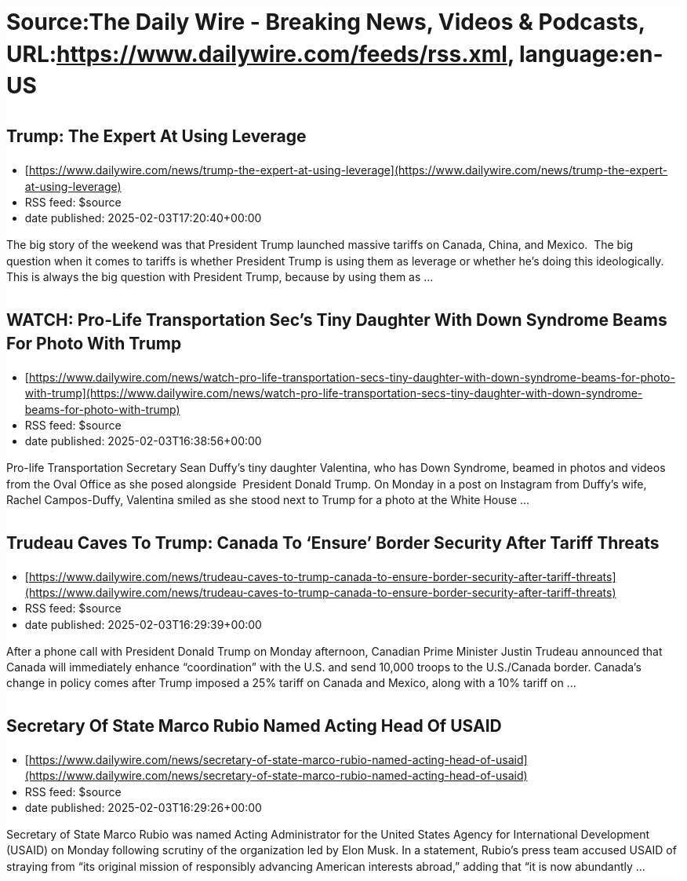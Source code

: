 # Source:The Daily Wire - Breaking News, Videos & Podcasts, URL:https://www.dailywire.com/feeds/rss.xml, language:en-US

## Trump: The Expert At Using Leverage
 - [https://www.dailywire.com/news/trump-the-expert-at-using-leverage](https://www.dailywire.com/news/trump-the-expert-at-using-leverage)
 - RSS feed: $source
 - date published: 2025-02-03T17:20:40+00:00

The big story of the weekend was that President Trump launched massive tariffs on Canada, China, and Mexico.  The big question when it comes to tariffs is whether President Trump is using them as leverage or whether he&#8217;s doing this ideologically. This is always the big question with President Trump, because by using them as ...

## WATCH: Pro-Life Transportation Sec’s Tiny Daughter With Down Syndrome Beams For Photo With Trump
 - [https://www.dailywire.com/news/watch-pro-life-transportation-secs-tiny-daughter-with-down-syndrome-beams-for-photo-with-trump](https://www.dailywire.com/news/watch-pro-life-transportation-secs-tiny-daughter-with-down-syndrome-beams-for-photo-with-trump)
 - RSS feed: $source
 - date published: 2025-02-03T16:38:56+00:00

Pro-life Transportation Secretary Sean Duffy’s tiny daughter Valentina, who has Down Syndrome, beamed in photos and videos from the Oval Office as she posed alongside  President Donald Trump. On Monday in a post on Instagram from Duffy’s wife, Rachel Campos-Duffy, Valentina smiled as she stood next to Trump for a photo at the White House ...

## Trudeau Caves To Trump: Canada To ‘Ensure’ Border Security After Tariff Threats
 - [https://www.dailywire.com/news/trudeau-caves-to-trump-canada-to-ensure-border-security-after-tariff-threats](https://www.dailywire.com/news/trudeau-caves-to-trump-canada-to-ensure-border-security-after-tariff-threats)
 - RSS feed: $source
 - date published: 2025-02-03T16:29:39+00:00

After a phone call with President Donald Trump on Monday afternoon, Canadian Prime Minister Justin Trudeau announced that Canada will immediately enhance &#8220;coordination&#8221; with the U.S. and send 10,000 troops to the U.S./Canada border. Canada&#8217;s change in policy comes after Trump imposed a 25% tariff on Canada and Mexico, along with a 10% tariff on ...

## Secretary Of State Marco Rubio Named Acting Head Of USAID
 - [https://www.dailywire.com/news/secretary-of-state-marco-rubio-named-acting-head-of-usaid](https://www.dailywire.com/news/secretary-of-state-marco-rubio-named-acting-head-of-usaid)
 - RSS feed: $source
 - date published: 2025-02-03T16:29:26+00:00

Secretary of State Marco Rubio was named Acting Administrator for the United States Agency for International Development (USAID) on Monday following scrutiny of the organization led by Elon Musk. In a statement, Rubio’s press team accused USAID of straying from “its original mission of responsibly advancing American interests abroad,” adding that “it is now abundantly ...
